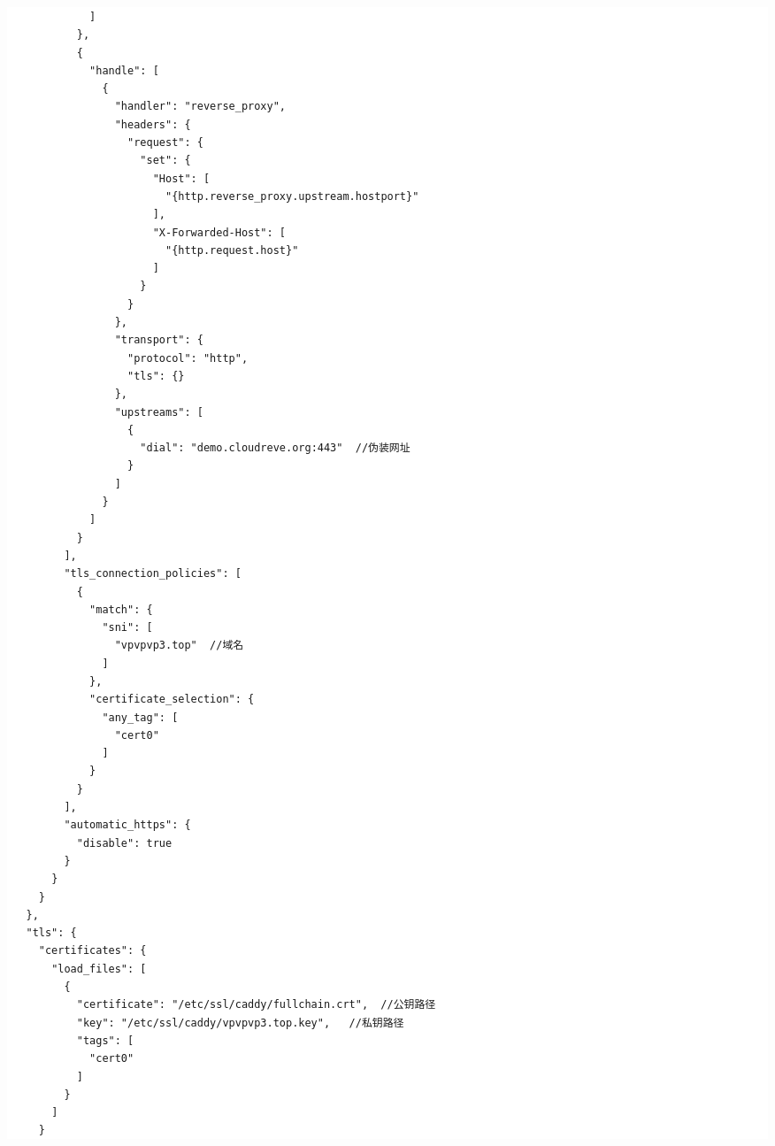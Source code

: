 ```
             ]
           },
           {
             "handle": [
               {
                 "handler": "reverse_proxy",
                 "headers": {
                   "request": {
                     "set": {
                       "Host": [
                         "{http.reverse_proxy.upstream.hostport}"
                       ],
                       "X-Forwarded-Host": [
                         "{http.request.host}"
                       ]
                     }
                   }
                 },
                 "transport": {
                   "protocol": "http",
                   "tls": {}
                 },
                 "upstreams": [
                   {
                     "dial": "demo.cloudreve.org:443"  //伪装网址
                   }
                 ]
               }
             ]
           }
         ],
         "tls_connection_policies": [
           {
             "match": {
               "sni": [
                 "vpvpvp3.top"  //域名
               ]
             },
             "certificate_selection": {
               "any_tag": [
                 "cert0"
               ]
             }
           }
         ],
         "automatic_https": {
           "disable": true
         }
       }
     }
   },
   "tls": {
     "certificates": {
       "load_files": [
         {
           "certificate": "/etc/ssl/caddy/fullchain.crt",  //公钥路径
           "key": "/etc/ssl/caddy/vpvpvp3.top.key",   //私钥路径
           "tags": [
             "cert0"
           ]
         }
       ]
     }
```